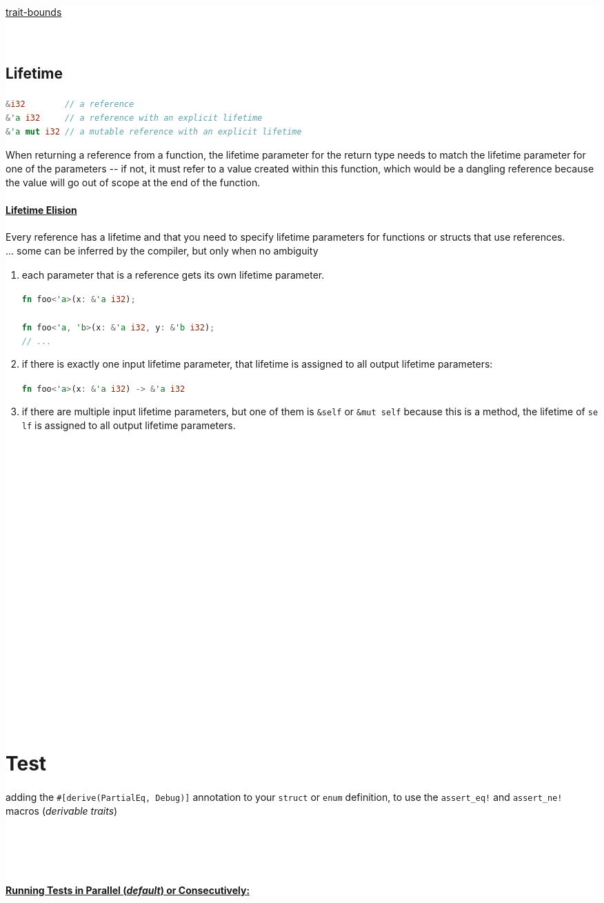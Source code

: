 
[trait-bounds](https://doc.rust-lang.org/book/ch10-02-traits.html#using-trait-bounds-to-conditionally-implement-methods)


<br>

## Lifetime

```rust
&i32        // a reference
&'a i32     // a reference with an explicit lifetime
&'a mut i32 // a mutable reference with an explicit lifetime  
```

When returning a reference from a function, the lifetime parameter for the return type needs to match the lifetime parameter for one of the parameters
-- if not, it must refer to a value created within this function, which would be a dangling reference because the value will go out of scope at the end of the function.

#### [Lifetime Elision](https://doc.rust-lang.org/book/ch10-03-lifetime-syntax.html#lifetime-elision)

Every reference has a lifetime and that you need to specify lifetime parameters for functions or structs that use references.     
... some can be inferred by the compiler, but only when no ambiguity


1)  each parameter that is a reference gets its own lifetime parameter.     
    ```rust
    fn foo<'a>(x: &'a i32);

    fn foo<'a, 'b>(x: &'a i32, y: &'b i32);
    // ...
    ```

2)  if there is exactly one input lifetime parameter, that lifetime is assigned to all  output lifetime parameters:
    ```rust
    fn foo<'a>(x: &'a i32) -> &'a i32
    ```

3)  if there are multiple input lifetime parameters, but one of them is `&self` or `&mut self` because this is a method, the lifetime of `self` is assigned to all output lifetime parameters.


<br><br><br><br><br><br><br><br><br><br><br><br><br><br><br><br><br><br><br><br>

# Test

adding the `#[derive(PartialEq, Debug)]` annotation to your `struct`  or `enum` definition, to use the `assert_eq!` and `assert_ne!` macros (_derivable traits_)


<br><br><br>

#### [Running Tests in Parallel (_default_) or Consecutively:](https://doc.rust-lang.org/book/ch11-02-running-tests.html#running-tests-in-parallel-or-consecutively)

